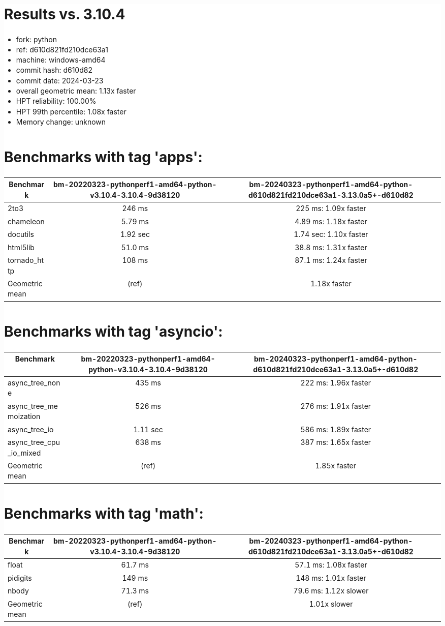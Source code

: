 # Results vs. 3.10.4

- fork: python
- ref: d610d821fd210dce63a1
- machine: windows-amd64
- commit hash: d610d82
- commit date: 2024-03-23
- overall geometric mean: 1.13x faster
- HPT reliability: 100.00%
- HPT 99th percentile: 1.08x faster
- Memory change: unknown

Benchmarks with tag 'apps':
===========================

| Benchmark      | bm-20220323-pythonperf1-amd64-python-v3.10.4-3.10.4-9d38120 | bm-20240323-pythonperf1-amd64-python-d610d821fd210dce63a1-3.13.0a5+-d610d82 |
|----------------|:-----------------------------------------------------------:|:---------------------------------------------------------------------------:|
| 2to3           | 246 ms                                                      | 225 ms: 1.09x faster                                                        |
| chameleon      | 5.79 ms                                                     | 4.89 ms: 1.18x faster                                                       |
| docutils       | 1.92 sec                                                    | 1.74 sec: 1.10x faster                                                      |
| html5lib       | 51.0 ms                                                     | 38.8 ms: 1.31x faster                                                       |
| tornado_http   | 108 ms                                                      | 87.1 ms: 1.24x faster                                                       |
| Geometric mean | (ref)                                                       | 1.18x faster                                                                |

Benchmarks with tag 'asyncio':
==============================

| Benchmark               | bm-20220323-pythonperf1-amd64-python-v3.10.4-3.10.4-9d38120 | bm-20240323-pythonperf1-amd64-python-d610d821fd210dce63a1-3.13.0a5+-d610d82 |
|-------------------------|:-----------------------------------------------------------:|:---------------------------------------------------------------------------:|
| async_tree_none         | 435 ms                                                      | 222 ms: 1.96x faster                                                        |
| async_tree_memoization  | 526 ms                                                      | 276 ms: 1.91x faster                                                        |
| async_tree_io           | 1.11 sec                                                    | 586 ms: 1.89x faster                                                        |
| async_tree_cpu_io_mixed | 638 ms                                                      | 387 ms: 1.65x faster                                                        |
| Geometric mean          | (ref)                                                       | 1.85x faster                                                                |

Benchmarks with tag 'math':
===========================

| Benchmark      | bm-20220323-pythonperf1-amd64-python-v3.10.4-3.10.4-9d38120 | bm-20240323-pythonperf1-amd64-python-d610d821fd210dce63a1-3.13.0a5+-d610d82 |
|----------------|:-----------------------------------------------------------:|:---------------------------------------------------------------------------:|
| float          | 61.7 ms                                                     | 57.1 ms: 1.08x faster                                                       |
| pidigits       | 149 ms                                                      | 148 ms: 1.01x faster                                                        |
| nbody          | 71.3 ms                                                     | 79.6 ms: 1.12x slower                                                       |
| Geometric mean | (ref)                                                       | 1.01x slower                                                                |
